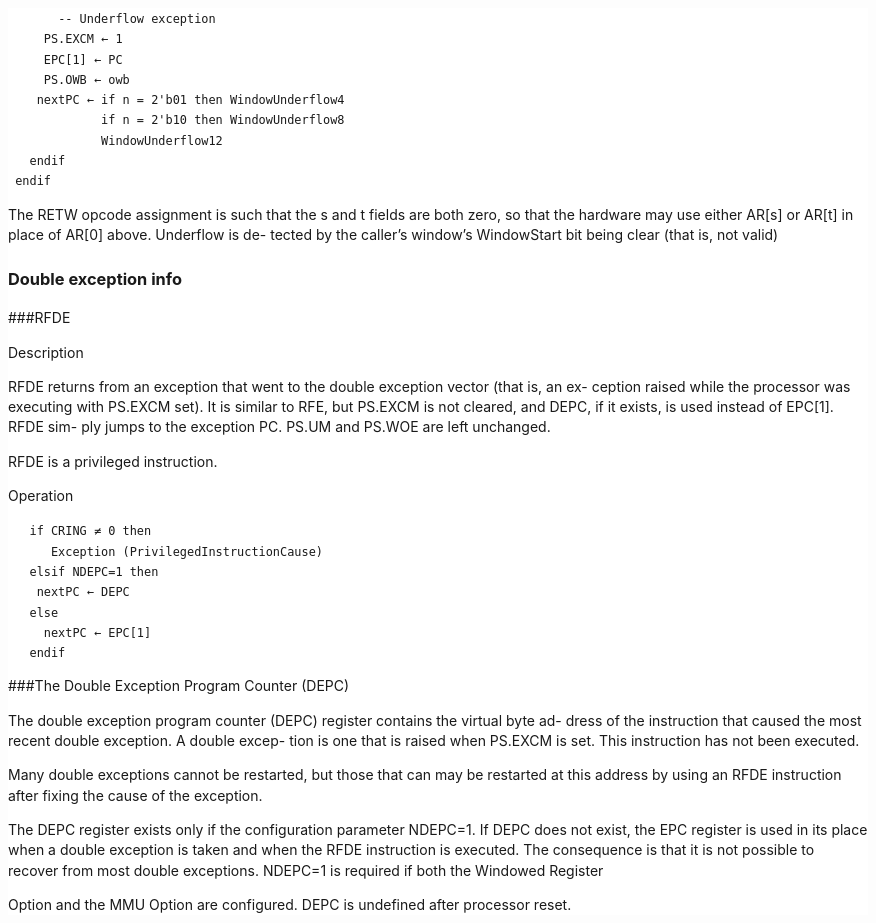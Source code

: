 ```
       -- Underflow exception
     PS.EXCM ← 1
     EPC[1] ← PC
     PS.OWB ← owb
    nextPC ← if n = 2'b01 then WindowUnderflow4
             if n = 2'b10 then WindowUnderflow8
             WindowUnderflow12
   endif
 endif
```

The RETW opcode assignment is such that the s and t fields are both zero, so that the
hardware may use either AR[s] or AR[t] in place of AR[0] above. Underflow is de-
tected by the caller’s window’s WindowStart bit being clear (that is, not valid)
### Double exception info

###RFDE

Description

RFDE returns from an exception that went to the double exception vector (that is, an ex-
ception raised while the processor was executing with PS.EXCM set). It is similar to RFE, but PS.EXCM is not cleared, and DEPC, if it exists, is used instead of EPC[1]. RFDE sim-
ply jumps to the exception PC. PS.UM and PS.WOE are left unchanged.

RFDE is a privileged instruction.

Operation
```
   if CRING ≠ 0 then
      Exception (PrivilegedInstructionCause)
   elsif NDEPC=1 then
    nextPC ← DEPC
   else
     nextPC ← EPC[1]
   endif
```


###The Double Exception Program Counter (DEPC) 

The double exception program counter (DEPC) register contains the virtual byte ad-
dress of the instruction that caused the most recent double exception. A double excep-
tion is one that is raised when PS.EXCM is set. This instruction has not been executed.

Many double exceptions cannot be restarted, but those that can may be restarted at this address by using an RFDE instruction after fixing the cause of the exception.

The DEPC register exists only if the configuration parameter NDEPC=1. 
If DEPC does not exist, the EPC register is used in its place when a double exception is taken and when the RFDE instruction is executed. The consequence is that it is not possible to recover from most double exceptions. NDEPC=1 is required if both the Windowed Register

Option and the MMU Option are configured. DEPC is undefined after processor reset.


